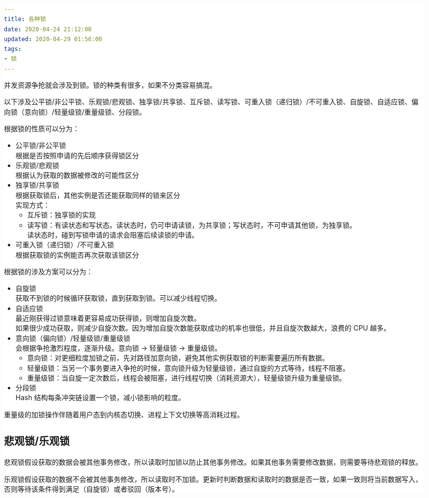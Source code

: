 ```yaml
---
title: 各种锁
date: 2020-04-24 21:12:00
updated: 2020-04-29 01:56:00
tags:
- 锁
---
```


并发资源争抢就会涉及到锁。锁的种类有很多，如果不分类容易搞混。  

以下涉及公平锁/非公平锁、乐观锁/悲观锁、独享锁/共享锁、互斥锁、读写锁、可重入锁（递归锁）/不可重入锁、自旋锁、自适应锁、偏向锁（意向锁）/轻量级锁/重量级锁、分段锁。



根据锁的性质可以分为：  

- 公平锁/非公平锁  
    根据是否按照申请的先后顺序获得锁区分
- 乐观锁/悲观锁  
    根据认为获取的数据被修改的可能性区分
- 独享锁/共享锁  
    根据获取锁后，其他实例是否还能获取同样的锁来区分  
    实现方式：  
    + 互斥锁：独享锁的实现
    + 读写锁：有读状态和写状态。读状态时，仍可申请读锁，为共享锁；写状态时，不可申请其他锁，为独享锁。  
        读状态时，碰到写锁申请的请求会阻塞后续读锁的申请。  
- 可重入锁（递归锁）/不可重入锁  
    根据获取锁的实例能否再次获取该锁区分

根据锁的涉及方案可以分为：  

- 自旋锁  
    获取不到锁的时候循环获取锁，直到获取到锁。可以减少线程切换。
- 自适应锁  
    最近刚获得过锁意味着更容易成功获得锁，则增加自旋次数。  
    如果很少成功获取，则减少自旋次数。因为增加自旋次数能获取成功的机率也很低，并且自旋次数越大，浪费的 CPU 越多。
- 意向锁（偏向锁）/轻量级锁/重量级锁  
    会根据争抢激烈程度，逐渐升级。意向锁 -> 轻量级锁 -> 重量级锁。  
    + 意向锁：对更细粒度加锁之前，先对路径加意向锁，避免其他实例获取锁的判断需要遍历所有数据。  
    + 轻量级锁：当另一个事务要进入争抢的时候，意向锁升级为轻量级锁，通过自旋的方式等待，线程不阻塞。  
    + 重量级锁：当自旋一定次数后，线程会被阻塞，进行线程切换（消耗资源大），轻量级锁升级为重量级锁。
- 分段锁  
    Hash 结构每条冲突链设置一个锁，减小锁影响的粒度。




重量级的加锁操作伴随着用户态到内核态切换、进程上下文切换等高消耗过程。

## 悲观锁/乐观锁

悲观锁假设获取的数据会被其他事务修改，所以读取时加锁以防止其他事务修改。如果其他事务需要修改数据，则需要等待悲观锁的释放。

乐观锁假设获取的数据不会被其他事务修改，所以读取时不加锁。更新时判断数据和读取时的数据是否一致，如果一致则将当前数据写入，否则等待该条件得到满足（自旋锁）或者驳回（版本号）。
